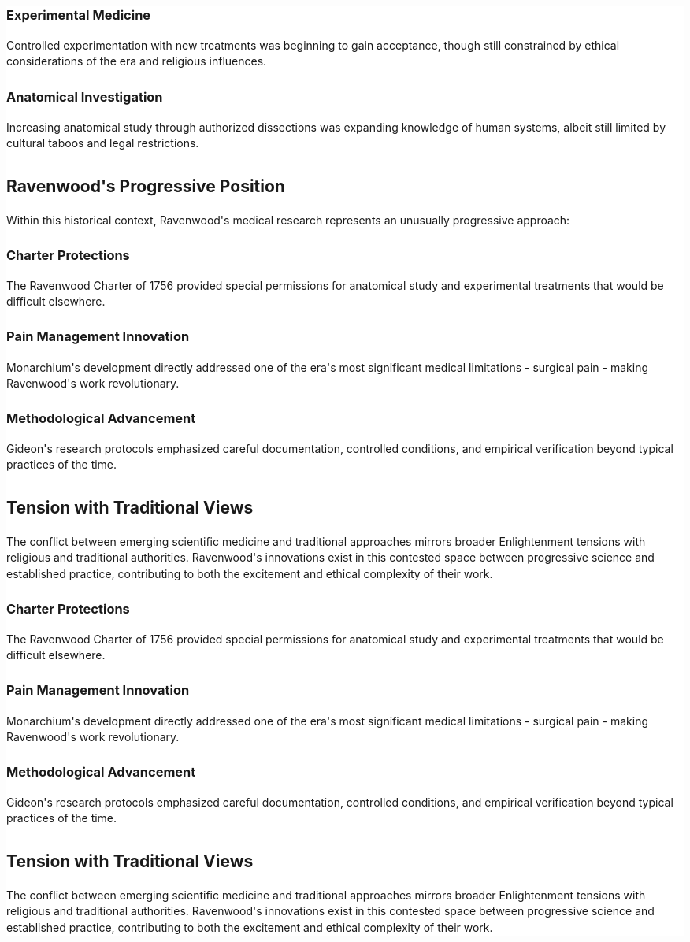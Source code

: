 ### Experimental Medicine
Controlled experimentation with new treatments was beginning to gain acceptance, though still constrained by ethical considerations of the era and religious influences.

### Anatomical Investigation
Increasing anatomical study through authorized dissections was expanding knowledge of human systems, albeit still limited by cultural taboos and legal restrictions.

## Ravenwood's Progressive Position

Within this historical context, Ravenwood's medical research represents an unusually progressive approach:

### Charter Protections
The Ravenwood Charter of 1756 provided special permissions for anatomical study and experimental treatments that would be difficult elsewhere.

### Pain Management Innovation
Monarchium's development directly addressed one of the era's most significant medical limitations - surgical pain - making Ravenwood's work revolutionary.

### Methodological Advancement
Gideon's research protocols emphasized careful documentation, controlled conditions, and empirical verification beyond typical practices of the time.

## Tension with Traditional Views

The conflict between emerging scientific medicine and traditional approaches mirrors broader Enlightenment tensions with religious and traditional authorities. Ravenwood's innovations exist in this contested space between progressive science and established practice, contributing to both the excitement and ethical complexity of their work.

### Charter Protections
The Ravenwood Charter of 1756 provided special permissions for anatomical study and experimental treatments that would be difficult elsewhere.

### Pain Management Innovation
Monarchium's development directly addressed one of the era's most significant medical limitations - surgical pain - making Ravenwood's work revolutionary.

### Methodological Advancement
Gideon's research protocols emphasized careful documentation, controlled conditions, and empirical verification beyond typical practices of the time.

## Tension with Traditional Views

The conflict between emerging scientific medicine and traditional approaches mirrors broader Enlightenment tensions with religious and traditional authorities. Ravenwood's innovations exist in this contested space between progressive science and established practice, contributing to both the excitement and ethical complexity of their work.
